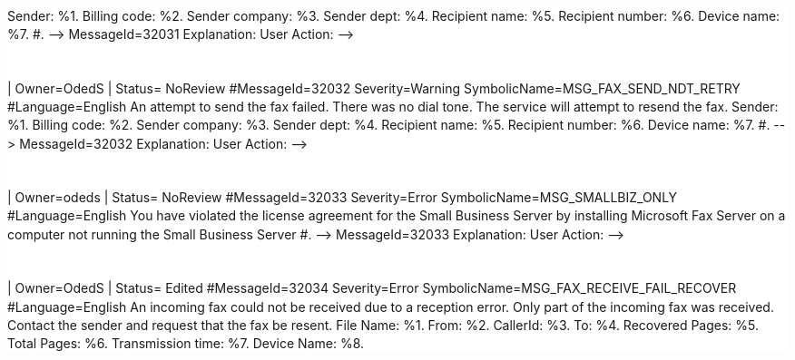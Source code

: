 Sender: %1.
Billing code: %2.
Sender company: %3.
Sender dept: %4.
Recipient name: %5.
Recipient number: %6.
Device name: %7.
#.
--> MessageId=32031
 Explanation:
 User Action:
-->
#
| Owner=OdedS
| Status= NoReview
#MessageId=32032 Severity=Warning SymbolicName=MSG_FAX_SEND_NDT_RETRY
#Language=English
An attempt to send the fax failed. There was no dial tone. The service will attempt to resend the fax.
Sender: %1.
Billing code: %2.
Sender company: %3.
Sender dept: %4.
Recipient name: %5.
Recipient number: %6.
Device name: %7.
#.
--> MessageId=32032
 Explanation:
 User Action:
-->
#
| Owner=odeds
| Status= NoReview
#MessageId=32033 Severity=Error SymbolicName=MSG_SMALLBIZ_ONLY
#Language=English
You have violated the license agreement for the Small Business Server by installing Microsoft Fax Server on a computer not running the Small Business Server
#.
--> MessageId=32033
 Explanation:
 User Action:
-->
#
| Owner=OdedS
| Status= Edited
#MessageId=32034 Severity=Error SymbolicName=MSG_FAX_RECEIVE_FAIL_RECOVER
#Language=English
An incoming fax could not be received due to a reception error.
Only part of the incoming fax was received.
Contact the sender and request that the fax be resent.
File Name: %1.
From: %2.
CallerId: %3.
To: %4.
Recovered Pages: %5.
Total Pages: %6.
Transmission time: %7.
Device Name: %8.